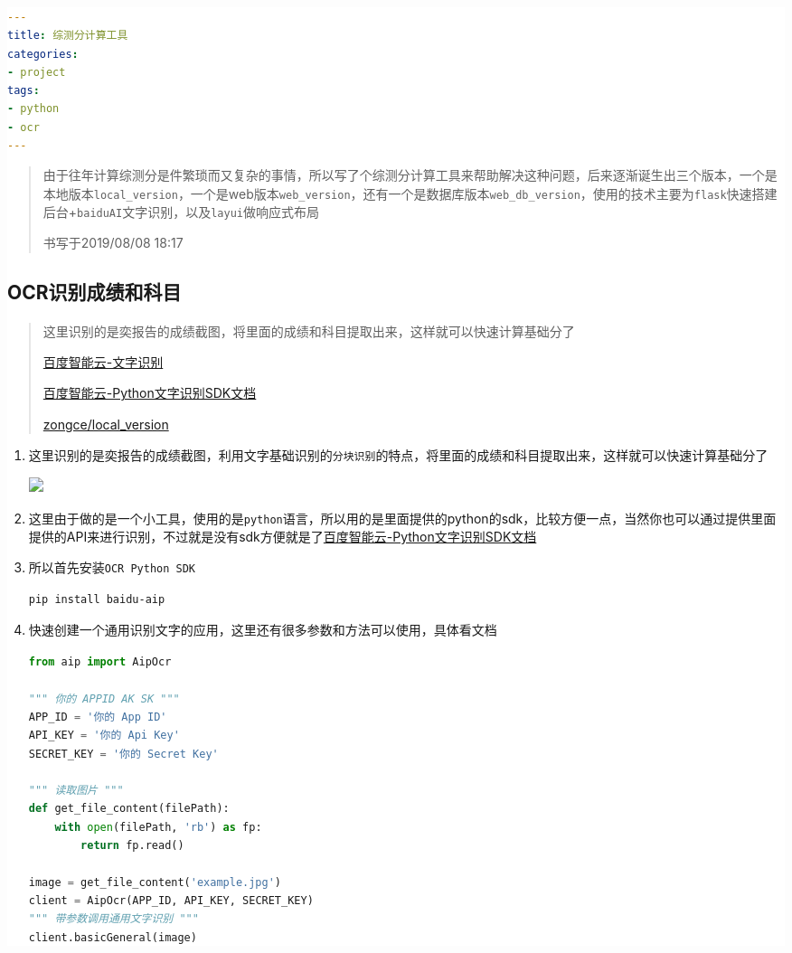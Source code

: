 ```yaml
---
title: 综测分计算工具
categories:
- project
tags:
- python
- ocr
---
```


> 由于往年计算综测分是件繁琐而又复杂的事情，所以写了个综测分计算工具来帮助解决这种问题，后来逐渐诞生出三个版本，一个是本地版本`local_version`，一个是web版本`web_version`，还有一个是数据库版本`web_db_version`，使用的技术主要为`flask`快速搭建后台+`baiduAI`文字识别，以及`layui`做响应式布局
>
> 书写于2019/08/08 18:17

## OCR识别成绩和科目

> 这里识别的是奕报告的成绩截图，将里面的成绩和科目提取出来，这样就可以快速计算基础分了
>
> [百度智能云-文字识别](https://console.bce.baidu.com/ai/#/ai/ocr/overview/index)
>
> [百度智能云-Python文字识别SDK文档](https://ai.baidu.com/docs#/OCR-Python-SDK/top)
>
> [zongce/local_version](https://github.com/iAoe444/zongce/tree/master/local_version)

1. 这里识别的是奕报告的成绩截图，利用文字基础识别的`分块识别`的特点，将里面的成绩和科目提取出来，这样就可以快速计算基础分了

   ![](https://ws1.sinaimg.cn/large/006bBmqIgy1g5sgq0445jj30ef07y0t3.jpg)

2. 这里由于做的是一个小工具，使用的是`python`语言，所以用的是里面提供的python的sdk，比较方便一点，当然你也可以通过提供里面提供的API来进行识别，不过就是没有sdk方便就是了[百度智能云-Python文字识别SDK文档](https://ai.baidu.com/docs#/OCR-Python-SDK/top)

3. 所以首先安装`OCR Python SDK`

   ```bash
   pip install baidu-aip
   ```

4. 快速创建一个通用识别文字的应用，这里还有很多参数和方法可以使用，具体看文档

   ```python 
   from aip import AipOcr
   
   """ 你的 APPID AK SK """
   APP_ID = '你的 App ID'
   API_KEY = '你的 Api Key'
   SECRET_KEY = '你的 Secret Key'
   
   """ 读取图片 """
   def get_file_content(filePath):
       with open(filePath, 'rb') as fp:
           return fp.read()
   
   image = get_file_content('example.jpg')
   client = AipOcr(APP_ID, API_KEY, SECRET_KEY)
   """ 带参数调用通用文字识别 """
   client.basicGeneral(image)
   ```

